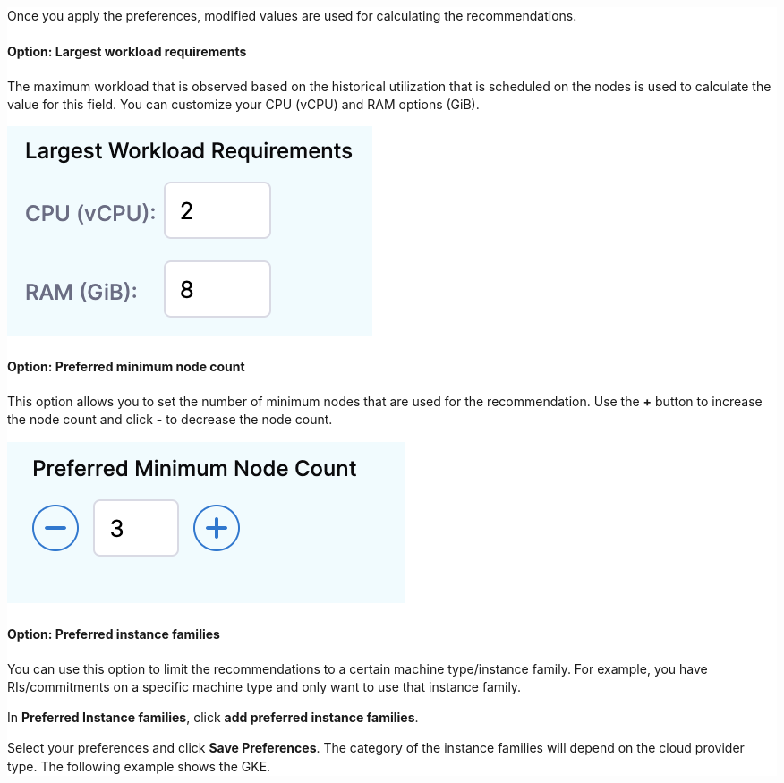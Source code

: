 Once you apply the preferences, modified values are used for calculating the recommendations.

#### Option: Largest workload requirements

The maximum workload that is observed based on the historical utilization that is scheduled on the nodes is used to calculate the value for this field. You can customize your CPU (vCPU) and RAM options (GiB).

![](../../static/node-pool-recommendations-10.png)

#### Option: Preferred minimum node count

This option allows you to set the number of minimum nodes that are used for the recommendation. Use the **+** button to increase the node count and click **-** to decrease the node count.

![](../../static/node-pool-recommendations-11.png)

#### Option: Preferred instance families

You can use this option to limit the recommendations to a certain machine type/instance family. For example, you have RIs/commitments on a specific machine type and only want to use that instance family.

In **Preferred Instance families**, click **add preferred instance families**.

Select your preferences and click **Save Preferences**. The category of the instance families will depend on the cloud provider type. The following example shows the GKE.
